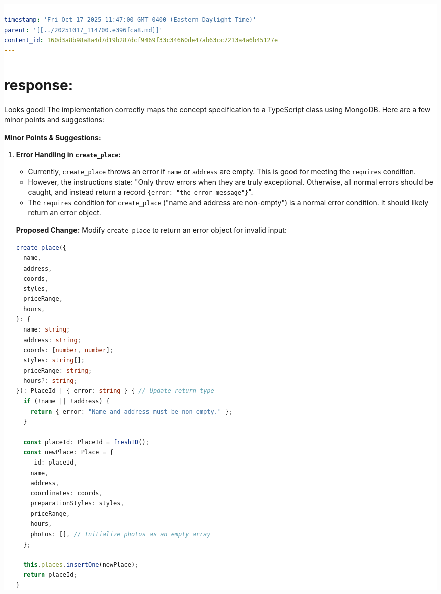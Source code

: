 ```yaml
---
timestamp: 'Fri Oct 17 2025 11:47:00 GMT-0400 (Eastern Daylight Time)'
parent: '[[../20251017_114700.e396fca8.md]]'
content_id: 160d3a8b98a8a4d7d19b287dcf9469f33c34660de47ab63cc7213a4a6b45127e
---
```


# response:

Looks good! The implementation correctly maps the concept specification to a TypeScript class using MongoDB. Here are a few minor points and suggestions:

**Minor Points & Suggestions:**

1. **Error Handling in `create_place`:**

   * Currently, `create_place` throws an error if `name` or `address` are empty. This is good for meeting the `requires` condition.
   * However, the instructions state: "Only throw errors when they are truly exceptional. Otherwise, all normal errors should be caught, and instead return a record `{error: "the error message"}`".
   * The `requires` condition for `create_place` ("name and address are non-empty") is a normal error condition. It should likely return an error object.

   **Proposed Change:**
   Modify `create_place` to return an error object for invalid input:

   ```typescript
   create_place({
     name,
     address,
     coords,
     styles,
     priceRange,
     hours,
   }: {
     name: string;
     address: string;
     coords: [number, number];
     styles: string[];
     priceRange: string;
     hours?: string;
   }): PlaceId | { error: string } { // Update return type
     if (!name || !address) {
       return { error: "Name and address must be non-empty." };
     }

     const placeId: PlaceId = freshID();
     const newPlace: Place = {
       _id: placeId,
       name,
       address,
       coordinates: coords,
       preparationStyles: styles,
       priceRange,
       hours,
       photos: [], // Initialize photos as an empty array
     };

     this.places.insertOne(newPlace);
     return placeId;
   }
   ```
